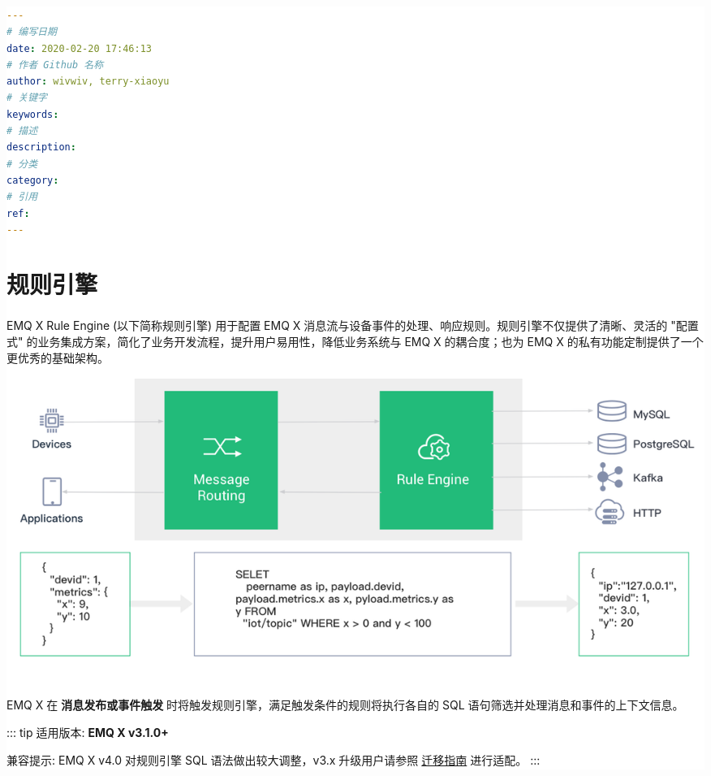 ```yaml
---
# 编写日期
date: 2020-02-20 17:46:13
# 作者 Github 名称
author: wivwiv, terry-xiaoyu
# 关键字
keywords:
# 描述
description:
# 分类
category:
# 引用
ref:
---
```


# 规则引擎

EMQ X Rule Engine (以下简称规则引擎) 用于配置 EMQ X 消息流与设备事件的处理、响应规则。规则引擎不仅提供了清晰、灵活的 "配置式" 的业务集成方案，简化了业务开发流程，提升用户易用性，降低业务系统与 EMQ X 的耦合度；也为 EMQ X 的私有功能定制提供了一个更优秀的基础架构。

![image-20190506171815028](../assets/image-20190506171815028.jpg)


EMQ X 在 **消息发布或事件触发** 时将触发规则引擎，满足触发条件的规则将执行各自的 SQL 语句筛选并处理消息和事件的上下文信息。

::: tip
适用版本: **EMQ X v3.1.0+**

兼容提示: EMQ X v4.0 对规则引擎 SQL 语法做出较大调整，v3.x 升级用户请参照 [迁移指南](./rule-engine.md#迁移指南) 进行适配。
:::

